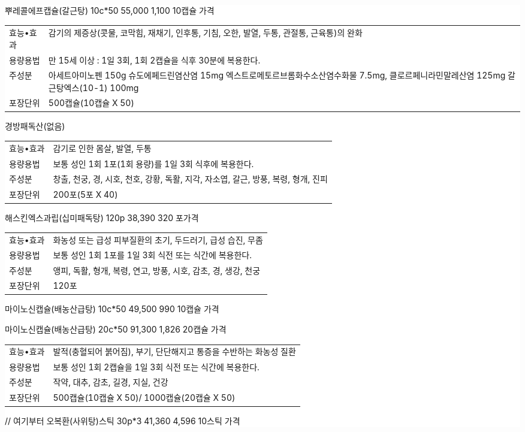   

뿌레콜에프캡슐(갈근탕) 10c*50 55,000 1,100 10캡슐 가격

|   |   |
|---|---|
|효능•효과|감기의 제증상(콧물, 코막힘, 재채기, 인후통, 기침, 오한, 발열, 두통, 관절통, 근육통)의 완화|
|용량용법|만 15세 이상 : 1일 3회, 1회 2캡슐을 식후 30분에 복용한다.|
|주성분|아세트아미노펜 150g 슈도에페드린염산염 15mg 엑스트로메토르브롬화수소산염수화물 7.5mg, 클로르페니라민말레산염 125mg 갈근탕엑스(10-1) 100mg|
|포장단위|500캡슐(10캡슐 X 50)|

  

경방패독산(없음)

|   |   |
|---|---|
|효능•효과|감기로 인한 몸살, 발열, 두통|
|용량용법|보통 성인 1회 1포(1회 용량)를 1일 3회 식후에 복용한다.|
|주성분|창출, 천궁, 경, 시호, 천호, 강황, 독활, 지각, 자소엽, 갈근, 방풍, 복령, 형개, 진피|
|포장단위|200포(5포 X 40)|

  

해스킨엑스과립(십미패독탕) 120p 38,390 320 포가격

|   |   |
|---|---|
|효능•효과|화농성 또는 급성 피부질환의 초기, 두드러기, 급성 습진, 무좀|
|용량용법|보통 성인 1회 1포를 1일 3회 식전 또는 식간에 복용한다.|
|주성분|앵피, 독활, 형개, 복령, 연고, 방풍, 시호, 감초, 경, 생강, 천궁|
|포장단위|120포|

  

마이노신캡슐(배농산급탕) 10c*50 49,500 990 10캡슐 가격

마이노신캡슐(배농산급탕) 20c*50 91,300 1,826 20캡슐 가격

|   |   |
|---|---|
|효능•효과|발적(충혈되어 붉어짐), 부기, 단단해지고 통증을 수반하는 화농성 질환|
|용량용법|보통 성인 1회 2캡슐을 1일 3회 식전 또는 식간에 복용한다.|
|주성분|작약, 대추, 감초, 길경, 지실, 건강|
|포장단위|500캡슐(10캡슐 X 50)/ 1000캡슐(20캡슐 X 50)|

  
// 여기부터
오복환(사위탕)스틱 30p*3 41,360 4,596 10스틱 가격
